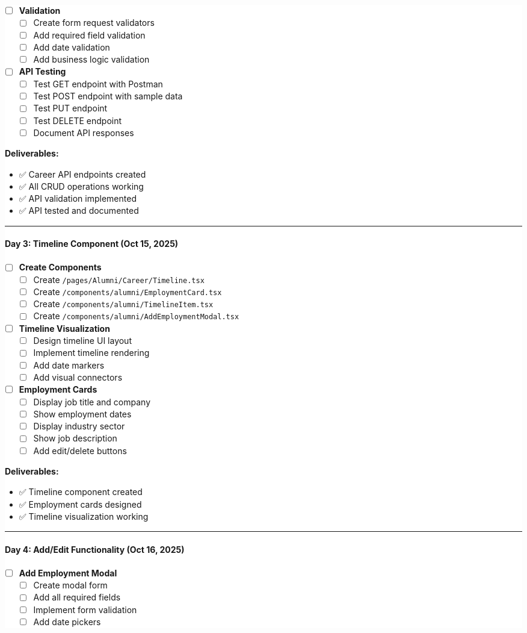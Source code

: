 - [ ] **Validation**
  - [ ] Create form request validators
  - [ ] Add required field validation
  - [ ] Add date validation
  - [ ] Add business logic validation

- [ ] **API Testing**
  - [ ] Test GET endpoint with Postman
  - [ ] Test POST endpoint with sample data
  - [ ] Test PUT endpoint
  - [ ] Test DELETE endpoint
  - [ ] Document API responses

**Deliverables:**
- ✅ Career API endpoints created
- ✅ All CRUD operations working
- ✅ API validation implemented
- ✅ API tested and documented

---

#### **Day 3: Timeline Component** (Oct 15, 2025)
- [ ] **Create Components**
  - [ ] Create `/pages/Alumni/Career/Timeline.tsx`
  - [ ] Create `/components/alumni/EmploymentCard.tsx`
  - [ ] Create `/components/alumni/TimelineItem.tsx`
  - [ ] Create `/components/alumni/AddEmploymentModal.tsx`

- [ ] **Timeline Visualization**
  - [ ] Design timeline UI layout
  - [ ] Implement timeline rendering
  - [ ] Add date markers
  - [ ] Add visual connectors

- [ ] **Employment Cards**
  - [ ] Display job title and company
  - [ ] Show employment dates
  - [ ] Display industry sector
  - [ ] Show job description
  - [ ] Add edit/delete buttons

**Deliverables:**
- ✅ Timeline component created
- ✅ Employment cards designed
- ✅ Timeline visualization working

---

#### **Day 4: Add/Edit Functionality** (Oct 16, 2025)
- [ ] **Add Employment Modal**
  - [ ] Create modal form
  - [ ] Add all required fields
  - [ ] Implement form validation
  - [ ] Add date pickers
